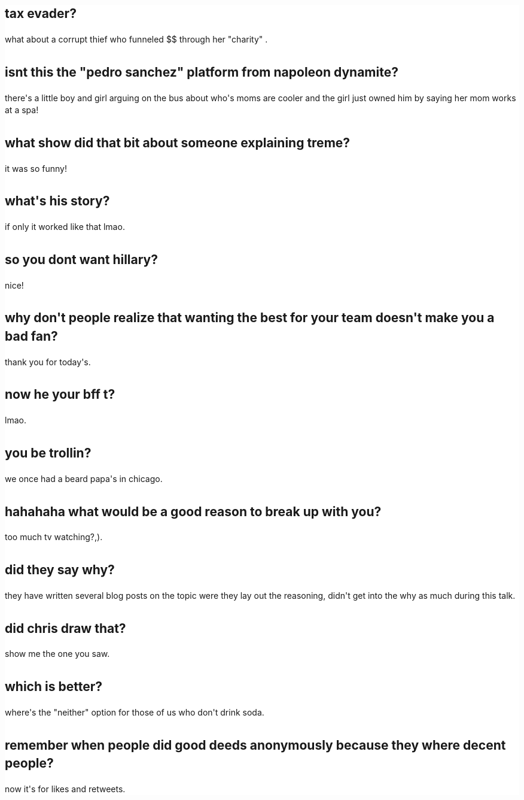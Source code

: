 ## tax evader?
what about a corrupt thief who funneled $$ through her "charity" .

## isnt this the "pedro sanchez" platform from napoleon dynamite?
there's a little boy and girl arguing on the bus about who's moms are cooler and the girl just owned him by saying her mom works at a spa!

## what show did that bit about someone explaining treme?
it was so funny!

## what's his story?
if only it worked like that lmao.

## so you dont want hillary?
nice!

## why don't people realize that wanting the best for your team doesn't make you a bad fan?
thank you for today's.

## now he your bff t?
lmao.

## you be trollin?
we once had a beard papa's in chicago.

## hahahaha what would be a good reason to break up with you?
too much tv watching?,).

## did they say why?
they have written several blog posts on the topic were they lay out the reasoning, didn't get into the why as much during this talk.

## did chris draw that?
show me the one you saw.

## which is better?
where's the "neither" option for those of us who don't drink soda.

## remember when people did good deeds anonymously because they where decent people?
now it's for likes and retweets.
